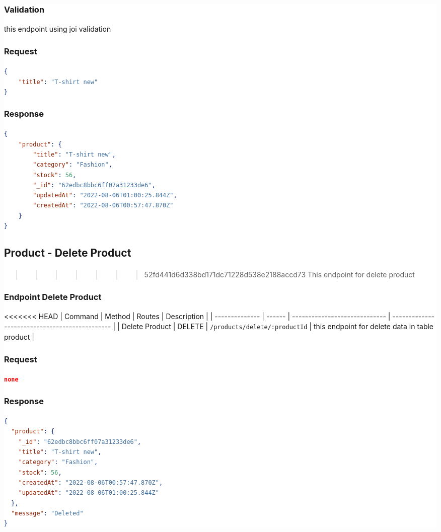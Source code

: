 ### Validation
this endpoint using joi validation

### Request 
````json
{
    "title": "T-shirt new"
}

````

### Response 
````json
{
    "product": {
        "title": "T-shirt new",
        "category": "Fashion",
        "stock": 56,
        "_id": "62edbc8bbc6ff07a31233de6",
        "updatedAt": "2022-08-06T01:00:25.844Z",
        "createdAt": "2022-08-06T00:57:47.870Z"
    }
}
````


## Product - Delete Product
>>>>>>> 52fd441d6d338bd171dc71228d538e2188accd73
This endpoint for delete product

### Endpoint Delete Product

<<<<<<< HEAD
| Command        | Method | Routes                        | Description                                    |
| -------------- | ------ | ----------------------------- | ---------------------------------------------- |
| Delete Product | DELETE | `/products/delete/:productId` | this endpoint for delete data in table product |

### Request

```json
none
```

### Response

```json
{
  "product": {
    "_id": "62edbc8bbc6ff07a31233de6",
    "title": "T-shirt new",
    "category": "Fashion",
    "stock": 56,
    "createdAt": "2022-08-06T00:57:47.870Z",
    "updatedAt": "2022-08-06T01:00:25.844Z"
  },
  "message": "Deleted"
}
```
